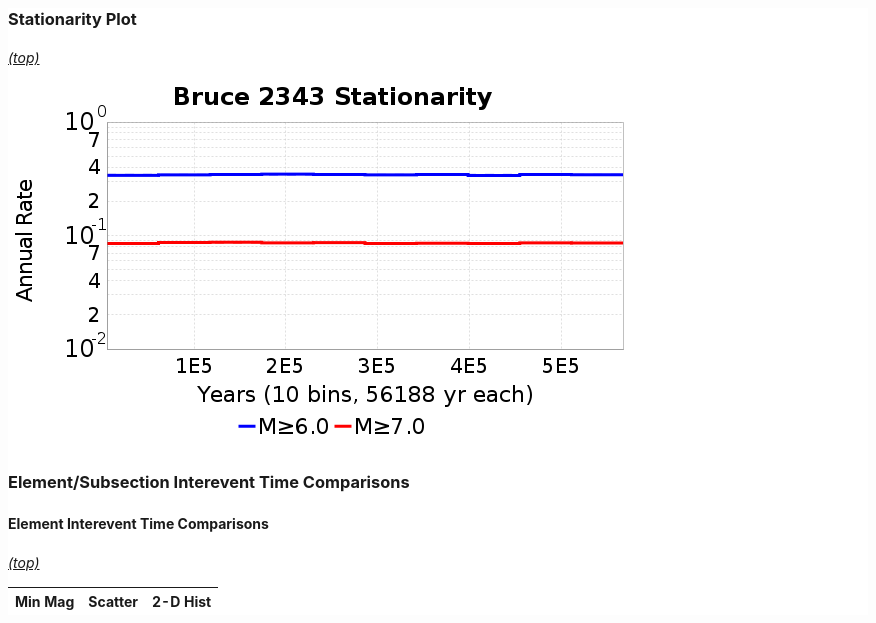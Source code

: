 ### Stationarity Plot
*[(top)](#bruce-2343)*

![Stationarity](resources/stationarity.png)
### Element/Subsection Interevent Time Comparisons

#### Element Interevent Time Comparisons
*[(top)](#bruce-2343)*

| Min Mag | Scatter | 2-D Hist |
|-----|-----|-----|